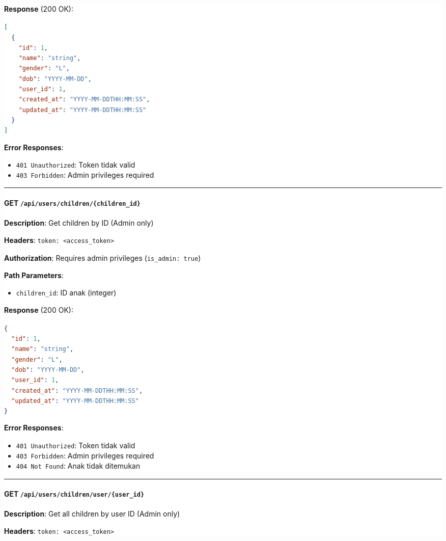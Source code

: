 **Response** (200 OK):
```json
[
  {
    "id": 1,
    "name": "string",
    "gender": "L",
    "dob": "YYYY-MM-DD",
    "user_id": 1,
    "created_at": "YYYY-MM-DDTHH:MM:SS",
    "updated_at": "YYYY-MM-DDTHH:MM:SS"
  }
]
```

**Error Responses**:
- `401 Unauthorized`: Token tidak valid
- `403 Forbidden`: Admin privileges required

---

#### **GET** `/api/users/children/{children_id}`
**Description**: Get children by ID (Admin only)

**Headers**: `token: <access_token>`

**Authorization**: Requires admin privileges (`is_admin: true`)

**Path Parameters**:
- `children_id`: ID anak (integer)

**Response** (200 OK):
```json
{
  "id": 1,
  "name": "string",
  "gender": "L",
  "dob": "YYYY-MM-DD",
  "user_id": 1,
  "created_at": "YYYY-MM-DDTHH:MM:SS",
  "updated_at": "YYYY-MM-DDTHH:MM:SS"
}
```

**Error Responses**:
- `401 Unauthorized`: Token tidak valid
- `403 Forbidden`: Admin privileges required
- `404 Not Found`: Anak tidak ditemukan

---

#### **GET** `/api/users/children/user/{user_id}`
**Description**: Get all children by user ID (Admin only)

**Headers**: `token: <access_token>`
